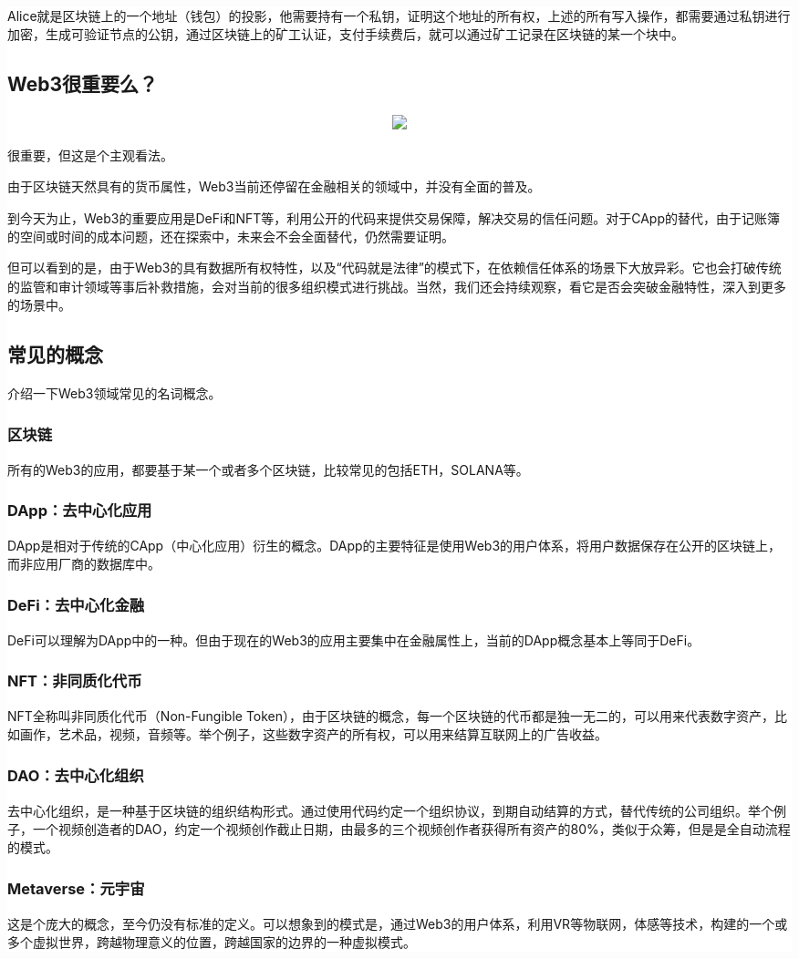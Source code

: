 Alice就是区块链上的一个地址（钱包）的投影，他需要持有一个私钥，证明这个地址的所有权，上述的所有写入操作，都需要通过私钥进行加密，生成可验证节点的公钥，通过区块链上的矿工认证，支付手续费后，就可以通过矿工记录在区块链的某一个块中。

## Web3很重要么？

<div align=center>
	<img src="/img/Web3-Icon-4.png" width="256px"/>
</div>

很重要，但这是个主观看法。

由于区块链天然具有的货币属性，Web3当前还停留在金融相关的领域中，并没有全面的普及。

到今天为止，Web3的重要应用是DeFi和NFT等，利用公开的代码来提供交易保障，解决交易的信任问题。对于CApp的替代，由于记账簿的空间或时间的成本问题，还在探索中，未来会不会全面替代，仍然需要证明。

但可以看到的是，由于Web3的具有数据所有权特性，以及“代码就是法律”的模式下，在依赖信任体系的场景下大放异彩。它也会打破传统的监管和审计领域等事后补救措施，会对当前的很多组织模式进行挑战。当然，我们还会持续观察，看它是否会突破金融特性，深入到更多的场景中。

## 常见的概念
介绍一下Web3领域常见的名词概念。

### 区块链
所有的Web3的应用，都要基于某一个或者多个区块链，比较常见的包括ETH，SOLANA等。

### DApp：去中心化应用
DApp是相对于传统的CApp（中心化应用）衍生的概念。DApp的主要特征是使用Web3的用户体系，将用户数据保存在公开的区块链上，而非应用厂商的数据库中。

### DeFi：去中心化金融
DeFi可以理解为DApp中的一种。但由于现在的Web3的应用主要集中在金融属性上，当前的DApp概念基本上等同于DeFi。

### NFT：非同质化代币
NFT全称叫非同质化代币（Non-Fungible Token），由于区块链的概念，每一个区块链的代币都是独一无二的，可以用来代表数字资产，比如画作，艺术品，视频，音频等。举个例子，这些数字资产的所有权，可以用来结算互联网上的广告收益。

### DAO：去中心化组织
去中心化组织，是一种基于区块链的组织结构形式。通过使用代码约定一个组织协议，到期自动结算的方式，替代传统的公司组织。举个例子，一个视频创造者的DAO，约定一个视频创作截止日期，由最多的三个视频创作者获得所有资产的80%，类似于众筹，但是是全自动流程的模式。

### Metaverse：元宇宙
这是个庞大的概念，至今仍没有标准的定义。可以想象到的模式是，通过Web3的用户体系，利用VR等物联网，体感等技术，构建的一个或多个虚拟世界，跨越物理意义的位置，跨越国家的边界的一种虚拟模式。